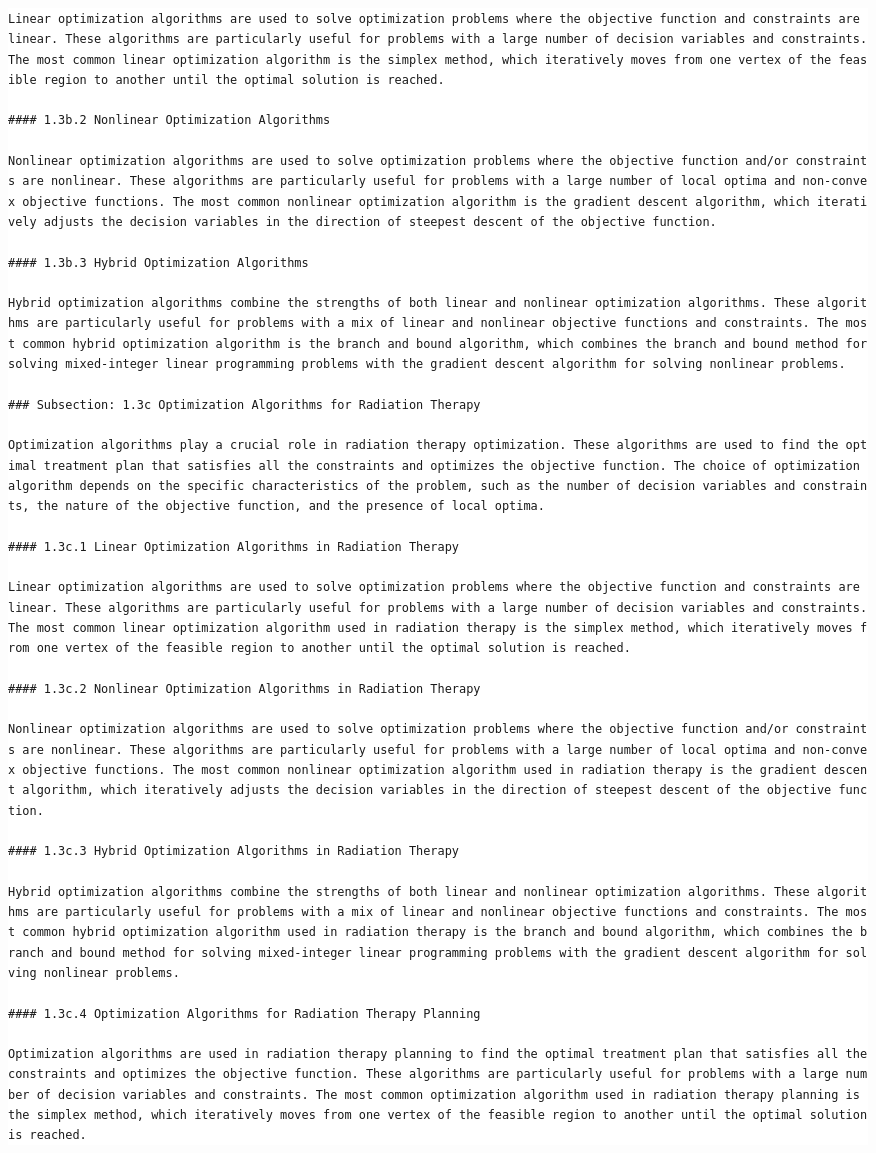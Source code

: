 ```
Linear optimization algorithms are used to solve optimization problems where the objective function and constraints are linear. These algorithms are particularly useful for problems with a large number of decision variables and constraints. The most common linear optimization algorithm is the simplex method, which iteratively moves from one vertex of the feasible region to another until the optimal solution is reached.

#### 1.3b.2 Nonlinear Optimization Algorithms

Nonlinear optimization algorithms are used to solve optimization problems where the objective function and/or constraints are nonlinear. These algorithms are particularly useful for problems with a large number of local optima and non-convex objective functions. The most common nonlinear optimization algorithm is the gradient descent algorithm, which iteratively adjusts the decision variables in the direction of steepest descent of the objective function.

#### 1.3b.3 Hybrid Optimization Algorithms

Hybrid optimization algorithms combine the strengths of both linear and nonlinear optimization algorithms. These algorithms are particularly useful for problems with a mix of linear and nonlinear objective functions and constraints. The most common hybrid optimization algorithm is the branch and bound algorithm, which combines the branch and bound method for solving mixed-integer linear programming problems with the gradient descent algorithm for solving nonlinear problems.

### Subsection: 1.3c Optimization Algorithms for Radiation Therapy

Optimization algorithms play a crucial role in radiation therapy optimization. These algorithms are used to find the optimal treatment plan that satisfies all the constraints and optimizes the objective function. The choice of optimization algorithm depends on the specific characteristics of the problem, such as the number of decision variables and constraints, the nature of the objective function, and the presence of local optima.

#### 1.3c.1 Linear Optimization Algorithms in Radiation Therapy

Linear optimization algorithms are used to solve optimization problems where the objective function and constraints are linear. These algorithms are particularly useful for problems with a large number of decision variables and constraints. The most common linear optimization algorithm used in radiation therapy is the simplex method, which iteratively moves from one vertex of the feasible region to another until the optimal solution is reached.

#### 1.3c.2 Nonlinear Optimization Algorithms in Radiation Therapy

Nonlinear optimization algorithms are used to solve optimization problems where the objective function and/or constraints are nonlinear. These algorithms are particularly useful for problems with a large number of local optima and non-convex objective functions. The most common nonlinear optimization algorithm used in radiation therapy is the gradient descent algorithm, which iteratively adjusts the decision variables in the direction of steepest descent of the objective function.

#### 1.3c.3 Hybrid Optimization Algorithms in Radiation Therapy

Hybrid optimization algorithms combine the strengths of both linear and nonlinear optimization algorithms. These algorithms are particularly useful for problems with a mix of linear and nonlinear objective functions and constraints. The most common hybrid optimization algorithm used in radiation therapy is the branch and bound algorithm, which combines the branch and bound method for solving mixed-integer linear programming problems with the gradient descent algorithm for solving nonlinear problems.

#### 1.3c.4 Optimization Algorithms for Radiation Therapy Planning

Optimization algorithms are used in radiation therapy planning to find the optimal treatment plan that satisfies all the constraints and optimizes the objective function. These algorithms are particularly useful for problems with a large number of decision variables and constraints. The most common optimization algorithm used in radiation therapy planning is the simplex method, which iteratively moves from one vertex of the feasible region to another until the optimal solution is reached.

```
